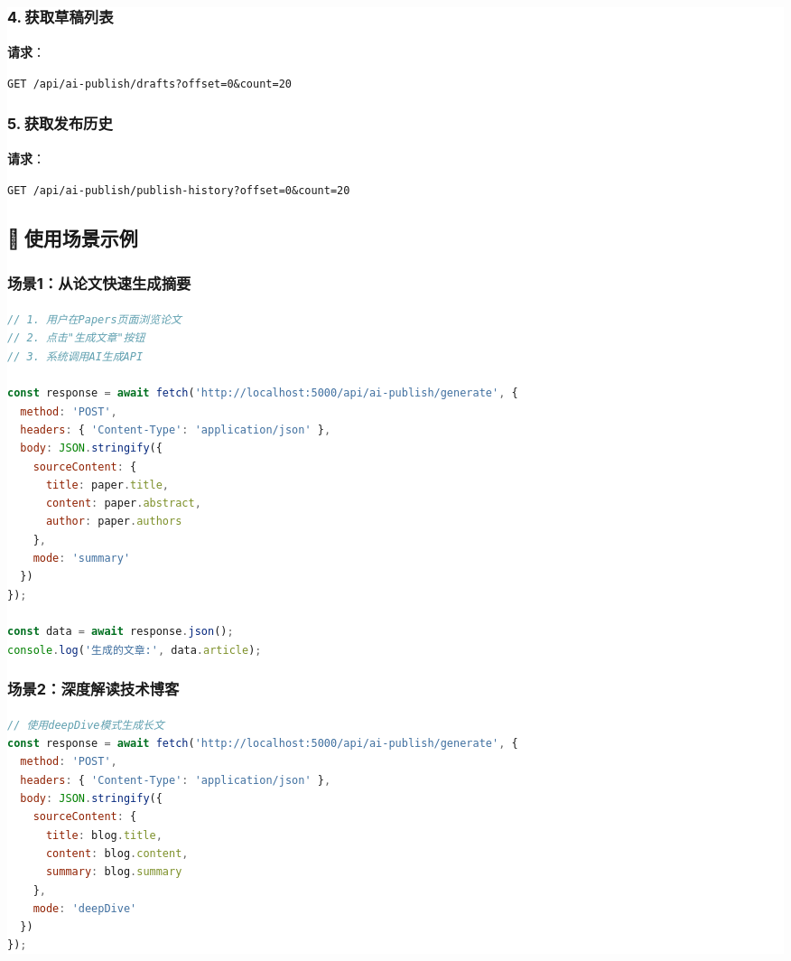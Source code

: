 ### 4. 获取草稿列表

**请求**：
```http
GET /api/ai-publish/drafts?offset=0&count=20
```

### 5. 获取发布历史

**请求**：
```http
GET /api/ai-publish/publish-history?offset=0&count=20
```

## 🎨 使用场景示例

### 场景1：从论文快速生成摘要

```javascript
// 1. 用户在Papers页面浏览论文
// 2. 点击"生成文章"按钮
// 3. 系统调用AI生成API

const response = await fetch('http://localhost:5000/api/ai-publish/generate', {
  method: 'POST',
  headers: { 'Content-Type': 'application/json' },
  body: JSON.stringify({
    sourceContent: {
      title: paper.title,
      content: paper.abstract,
      author: paper.authors
    },
    mode: 'summary'
  })
});

const data = await response.json();
console.log('生成的文章:', data.article);
```

### 场景2：深度解读技术博客

```javascript
// 使用deepDive模式生成长文
const response = await fetch('http://localhost:5000/api/ai-publish/generate', {
  method: 'POST',
  headers: { 'Content-Type': 'application/json' },
  body: JSON.stringify({
    sourceContent: {
      title: blog.title,
      content: blog.content,
      summary: blog.summary
    },
    mode: 'deepDive'
  })
});
```

